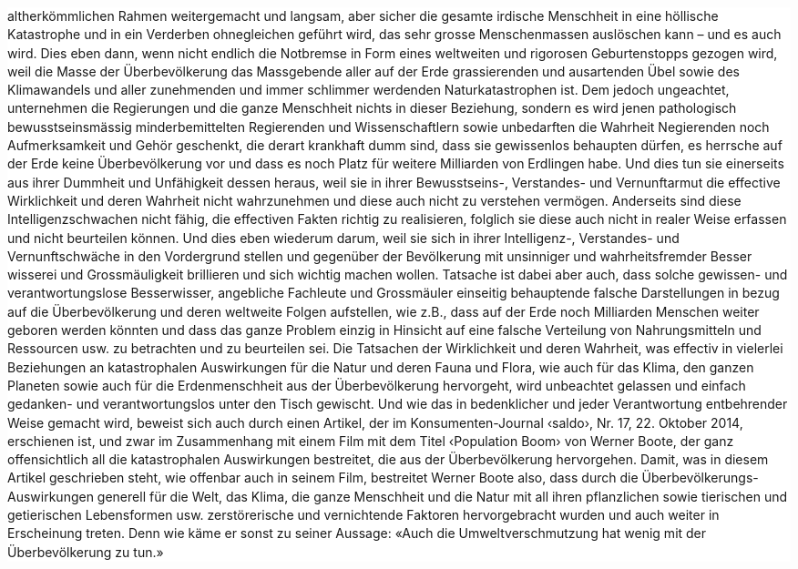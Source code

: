 altherkömmlichen Rahmen weitergemacht und langsam, aber sicher die gesamte irdische Menschheit in eine höllische Katastrophe und in ein Verderben ohnegleichen geführt wird, das sehr grosse Menschenmassen auslöschen kann – und es auch wird. Dies eben dann, wenn nicht endlich die Notbremse in Form eines weltweiten und rigorosen Geburtenstopps gezogen wird, weil die Masse der Überbevölkerung das Massgebende aller auf der Erde grassierenden und ausartenden Übel sowie des Klimawandels und aller zunehmenden und immer schlimmer werdenden Naturkatastrophen ist. Dem jedoch ungeachtet, unternehmen die Regierungen und die ganze Menschheit nichts in dieser Beziehung, sondern es wird jenen pathologisch bewusstseinsmässig minderbemittelten Regierenden und Wissenschaftlern sowie unbedarften die Wahrheit Negierenden noch Aufmerksamkeit und Gehör geschenkt, die derart krankhaft dumm sind, dass sie gewissenlos behaupten dürfen, es herrsche auf der Erde keine Überbevölkerung vor und dass es noch Platz für weitere Milliarden von Erdlingen habe. Und dies tun sie einerseits aus ihrer Dummheit und Unfähigkeit dessen heraus, weil sie in ihrer Bewusstseins-, Verstandes- und Vernunftarmut die effective Wirklichkeit und deren Wahrheit nicht wahrzunehmen und diese auch nicht zu verstehen vermögen. Anderseits sind diese Intelligenzschwachen nicht fähig, die effectiven Fakten richtig zu realisieren, folglich sie diese auch nicht in realer Weise erfassen und nicht beurteilen können. Und dies eben wiederum darum, weil sie sich in ihrer Intelligenz-, Verstandes- und Vernunftschwäche in den Vordergrund stellen und gegenüber der Bevölkerung mit unsinniger und wahrheitsfremder Besser wisserei und Grossmäuligkeit brillieren und sich wichtig machen wollen. Tatsache ist dabei aber auch, dass solche gewissen- und verantwortungslose Besserwisser, angebliche Fachleute und Grossmäuler einseitig behauptende falsche Darstellungen in bezug auf die Überbevölkerung und deren weltweite Folgen aufstellen, wie z.B., dass auf der Erde noch Milliarden Menschen weiter geboren werden könnten und dass das ganze Problem einzig in Hinsicht auf eine falsche Verteilung von Nahrungsmitteln und Ressourcen usw. zu betrachten und zu beurteilen sei. Die Tatsachen der Wirklichkeit und deren Wahrheit, was effectiv in vielerlei Beziehungen an katastrophalen Auswirkungen für die Natur und deren Fauna und Flora, wie auch für das Klima, den ganzen Planeten sowie auch für die Erdenmenschheit aus der Überbevölkerung hervorgeht, wird unbeachtet gelassen und einfach gedanken- und verantwortungslos unter den Tisch gewischt. Und wie das in bedenklicher und jeder Verantwortung entbehrender Weise gemacht wird, beweist sich auch durch einen Artikel, der im Konsumenten-Journal ‹saldo›, Nr. 17, 22. Oktober 2014, erschienen ist, und zwar im Zusammenhang mit einem Film mit dem Titel ‹Population Boom› von Werner Boote, der ganz offensichtlich all die katastrophalen Auswirkungen bestreitet, die aus der Überbevölkerung hervorgehen. Damit, was in diesem Artikel geschrieben steht, wie offenbar auch in seinem Film, bestreitet Werner Boote also, dass durch die Überbevölkerungs-Auswirkungen generell für die Welt, das Klima, die ganze Menschheit und die Natur mit all ihren pflanzlichen sowie tierischen und getierischen Lebensformen usw. zerstörerische und vernichtende Faktoren hervorgebracht wurden und auch weiter in Erscheinung treten. Denn wie käme er sonst zu seiner Aussage: «Auch die Umweltverschmutzung hat wenig mit der Überbevölkerung zu tun.»   